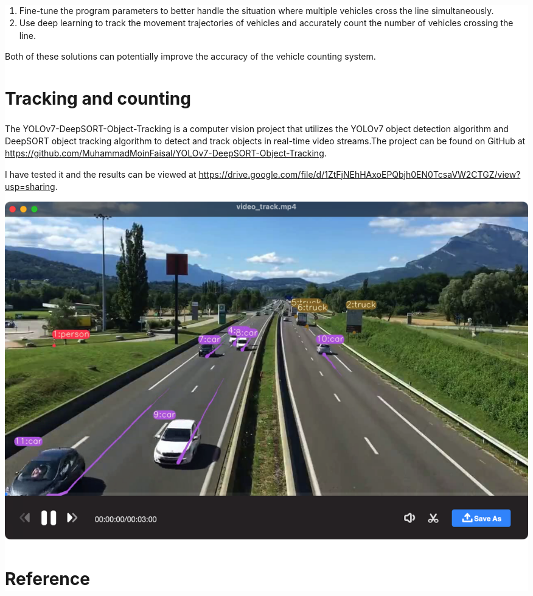 1. Fine-tune the program parameters to better handle the situation where multiple vehicles cross the line simultaneously.
2. Use deep learning to track the movement trajectories of vehicles and accurately count the number of vehicles crossing the line.

Both of these solutions can potentially improve the accuracy of the vehicle counting system.

# Tracking and counting

The YOLOv7-DeepSORT-Object-Tracking is a computer vision project that utilizes the YOLOv7 object detection algorithm and DeepSORT object tracking algorithm to detect and track objects in real-time video streams.The project can be found on GitHub at https://github.com/MuhammadMoinFaisal/YOLOv7-DeepSORT-Object-Tracking. 

I have tested it and the results can be viewed at https://drive.google.com/file/d/1ZtFjNEhHAxoEPQbjh0EN0TcsaVW2CTGZ/view?usp=sharing.

<div style="text-align:center">
    <img src="Vehicle-Detection-and-Counting-Using-OpenCV/image-20230402154048465.png" alt="image-20230402154048465" style="margin:auto">
</div>

# Reference
